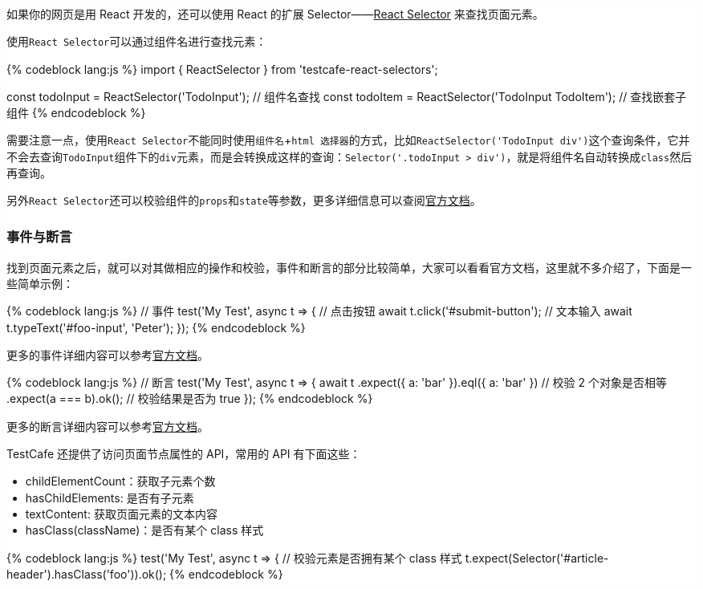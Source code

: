 如果你的网页是用 React 开发的，还可以使用 React 的扩展 Selector——[React Selector](https://github.com/DevExpress/testcafe-react-selectors) 来查找页面元素。

使用`React Selector`可以通过组件名进行查找元素：

{% codeblock lang:js %}
import { ReactSelector } from 'testcafe-react-selectors';

const todoInput = ReactSelector('TodoInput'); // 组件名查找
const todoItem = ReactSelector('TodoInput TodoItem'); // 查找嵌套子组件
{% endcodeblock %}

需要注意一点，使用`React Selector`不能同时使用`组件名`+`html 选择器`的方式，比如`ReactSelector('TodoInput div')`这个查询条件，它并不会去查询`TodoInput`组件下的`div`元素，而是会转换成这样的查询：`Selector('.todoInput > div')`，就是将组件名自动转换成`class`然后再查询。

另外`React Selector`还可以校验组件的`props`和`state`等参数，更多详细信息可以查阅[官方文档](https://github.com/DevExpress/testcafe-react-selectors)。

### 事件与断言

找到页面元素之后，就可以对其做相应的操作和校验，事件和断言的部分比较简单，大家可以看看官方文档，这里就不多介绍了，下面是一些简单示例：

{% codeblock lang:js %}
// 事件
test('My Test', async t => {
  // 点击按钮
  await t.click('#submit-button');
  // 文本输入
  await t.typeText('#foo-input', 'Peter');
});
{% endcodeblock %}

更多的事件详细内容可以参考[官方文档](https://devexpress.github.io/testcafe/documentation/test-api/actions/)。

{% codeblock lang:js %}
// 断言
test('My Test', async t => {
  await t
	.expect({ a: 'bar' }).eql({ a: 'bar' }) // 校验 2 个对象是否相等
	.expect(a === b).ok(); // 校验结果是否为 true
  });
{% endcodeblock %}

更多的断言详细内容可以参考[官方文档](https://devexpress.github.io/testcafe/documentation/test-api/assertions/assertion-api.html)。

TestCafe 还提供了访问页面节点属性的 API，常用的 API 有下面这些：

* childElementCount：获取子元素个数
* hasChildElements: 是否有子元素
* textContent: 获取页面元素的文本内容
* hasClass(className)：是否有某个 class 样式

{% codeblock lang:js %}
test('My Test', async t => {
  // 校验元素是否拥有某个 class 样式
  t.expect(Selector('#article-header').hasClass('foo')).ok();
{% endcodeblock %}
